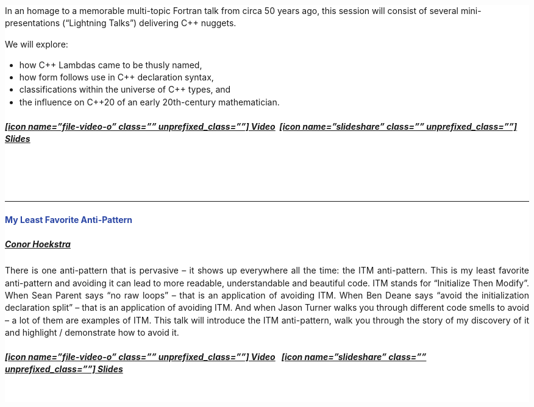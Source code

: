 In an homage to a memorable multi-topic Fortran talk from circa 50 years ago, this session will consist of several mini-presentations (&#8220;Lightning Talks&#8221;) delivering C++ nuggets.

We will explore:

  * how C++ Lambdas came to be thusly named,
  * how form follows use in C++ declaration syntax,
  * classifications within the universe of C++ types, and
  * the influence on C++20 of an early 20th-century mathematician.

##### <span style="color: #339966;"><a href="https://www.youtube.com/watch?v=4yl8gwRS7eQ" target="_blank" rel="noopener noreferrer">[icon name=&#8221;file-video-o&#8221; class=&#8221;&#8221; unprefixed_class=&#8221;&#8221;] Video</a>  <a href="https://github.com/italiancpp/itcppcon20/blob/master/Lightning%20Strikes%20-%20Walter%20Brown.pdf" target="_blank" rel="noopener noreferrer">[icon name=&#8221;slideshare&#8221; class=&#8221;&#8221; unprefixed_class=&#8221;&#8221;] Slides</a></span>

<span style="color: #ffffff;"> </span>  
<a id="3"></a>

<span style="color: #ffffff;"> </span>

* * *

#### <span style="color: #2945a4;">My Least Favorite Anti-Pattern<br /> </span>

##### [Conor Hoekstra](https://www.italiancpp.org/speakers/#conor)

<p style="text-align: justify;">
  There is one anti-pattern that is pervasive – it shows up everywhere all the time: the ITM anti-pattern. This is my least favorite anti-pattern and avoiding it can lead to more readable, understandable and beautiful code. ITM stands for “Initialize Then Modify”. When Sean Parent says “no raw loops” – that is an application of avoiding ITM. When Ben Deane says “avoid the initialization declaration split” – that is an application of avoiding ITM. And when Jason Turner walks you through different code smells to avoid – a lot of them are examples of ITM. This talk will introduce the ITM anti-pattern, walk you through the story of my discovery of it and highlight / demonstrate how to avoid it.
</p>

##### <span style="color: #339966;"><a href="https://www.youtube.com/watch?v=CjHgL5EQdcY" target="_blank" rel="noopener noreferrer">[icon name=&#8221;file-video-o&#8221; class=&#8221;&#8221; unprefixed_class=&#8221;&#8221;] Video</a>   <a href="https://github.com/italiancpp/itcppcon20/blob/master/MyLeastFavoriteAntiPattern-Conor%20Hoekstra.pdf" target="_blank" rel="noopener noreferrer">[icon name=&#8221;slideshare&#8221; class=&#8221;&#8221; unprefixed_class=&#8221;&#8221;] Slides</a></span>

<span style="color: #ffffff;"> <a id="4"></a></span>
